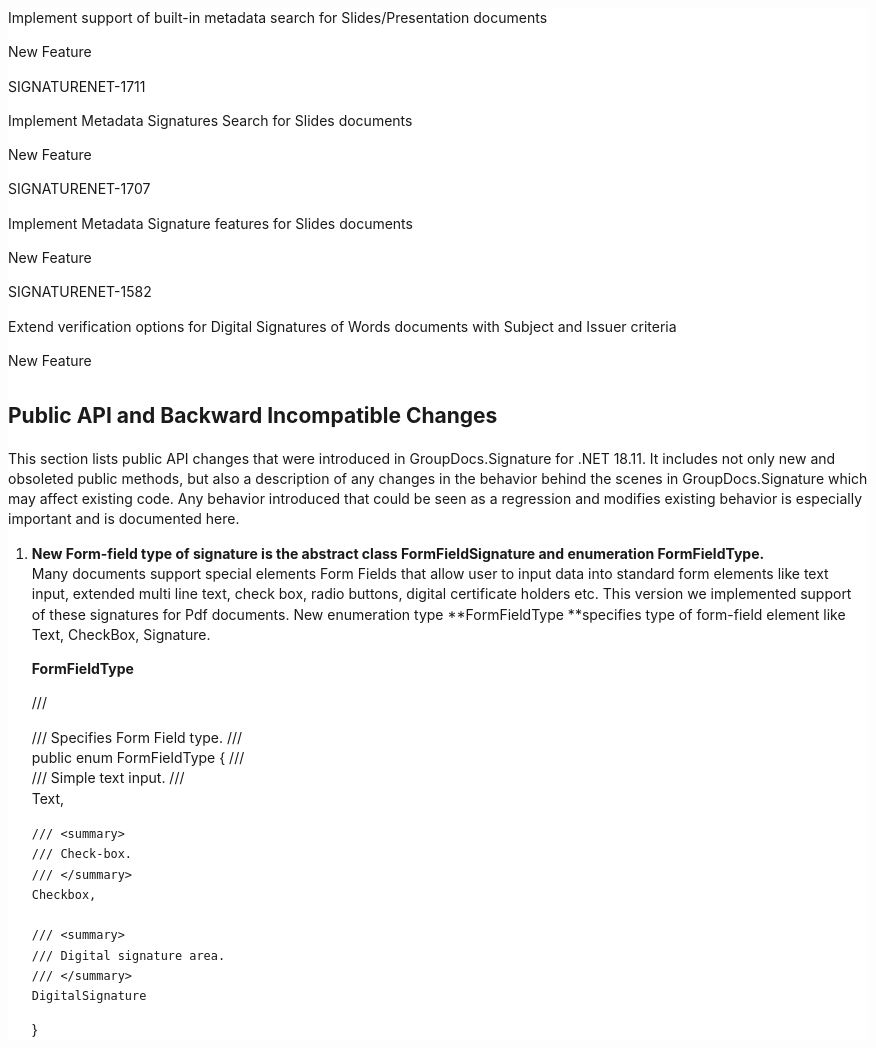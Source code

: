 Implement support of built-in metadata search for Slides/Presentation documents

New Feature

SIGNATURENET-1711

Implement Metadata Signatures Search for Slides documents

New Feature

SIGNATURENET-1707

Implement Metadata Signature features for Slides documents

New Feature

SIGNATURENET-1582

Extend verification options for Digital Signatures of Words documents with Subject and Issuer criteria

New Feature

## Public API and Backward Incompatible Changes

This section lists public API changes that were introduced in GroupDocs.Signature for .NET 18.11. It includes not only new and obsoleted public methods, but also a description of any changes in the behavior behind the scenes in GroupDocs.Signature which may affect existing code. Any behavior introduced that could be seen as a regression and modifies existing behavior is especially important and is documented here.

1.  **New Form-field type **of signature is the abstract class** FormFieldSignature **and enumeration** FormFieldType.**  
    Many documents support special elements Form Fields that allow user to input data into standard form elements like text input, extended multi line text, check box, radio buttons, digital certificate holders etc. This version we implemented support of these signatures for Pdf documents. New enumeration type **FormFieldType **specifies type of form-field element like Text, CheckBox, Signature.
    
    **FormFieldType**
    
    /// <summary>
    /// Specifies Form Field type.
    /// </summary>
    public enum FormFieldType
    {
        /// <summary>
        /// Simple text input.
        /// </summary>
        Text,
         
        /// <summary>
        /// Check-box.
        /// </summary>
        Checkbox,
         
        /// <summary>
        /// Digital signature area.
        /// </summary>
        DigitalSignature
    }
    
